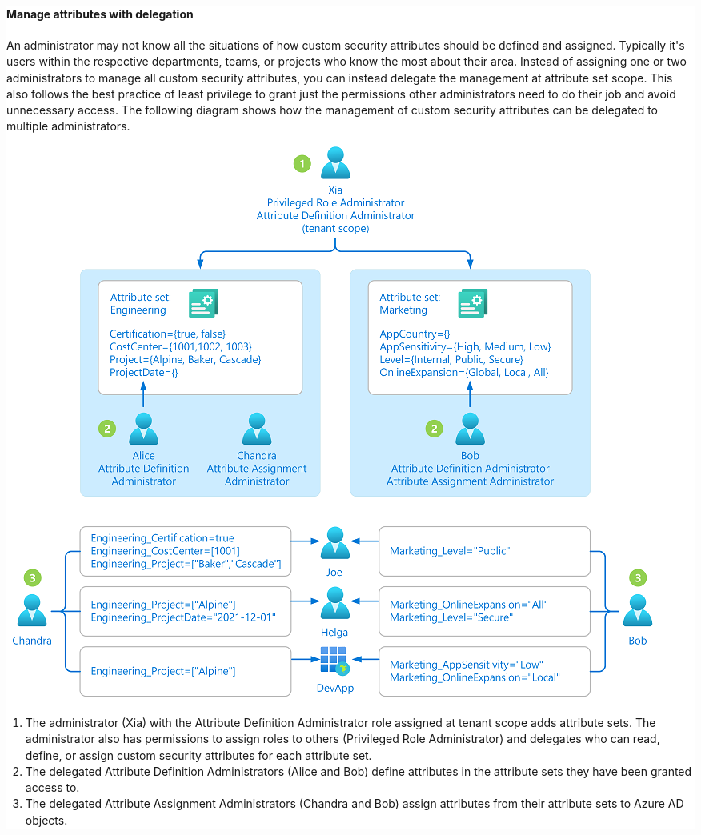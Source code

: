 #### Manage attributes with delegation

An administrator may not know all the situations of how custom security attributes should be defined and assigned. Typically it's users within the respective departments, teams, or projects who know the most about their area. Instead of assigning one or two administrators to manage all custom security attributes, you can instead delegate the management at attribute set scope. This also follows the best practice of least privilege to grant just the permissions other administrators need to do their job and avoid unnecessary access. The following diagram shows how the management of custom security attributes can be delegated to multiple administrators.

![Diagram showing attributes managed with delegation.](./media/custom-security-attributes-manage/delegate-manage-attributes.png)

1. The administrator (Xia) with the Attribute Definition Administrator role assigned at tenant scope adds attribute sets. The administrator also has permissions to assign roles to others (Privileged Role Administrator) and delegates who can read, define, or assign custom security attributes for each attribute set.
1. The delegated Attribute Definition Administrators (Alice and Bob) define attributes in the attribute sets they have been granted access to.
1. The delegated Attribute Assignment Administrators (Chandra and Bob) assign attributes from their attribute sets to Azure AD objects.
